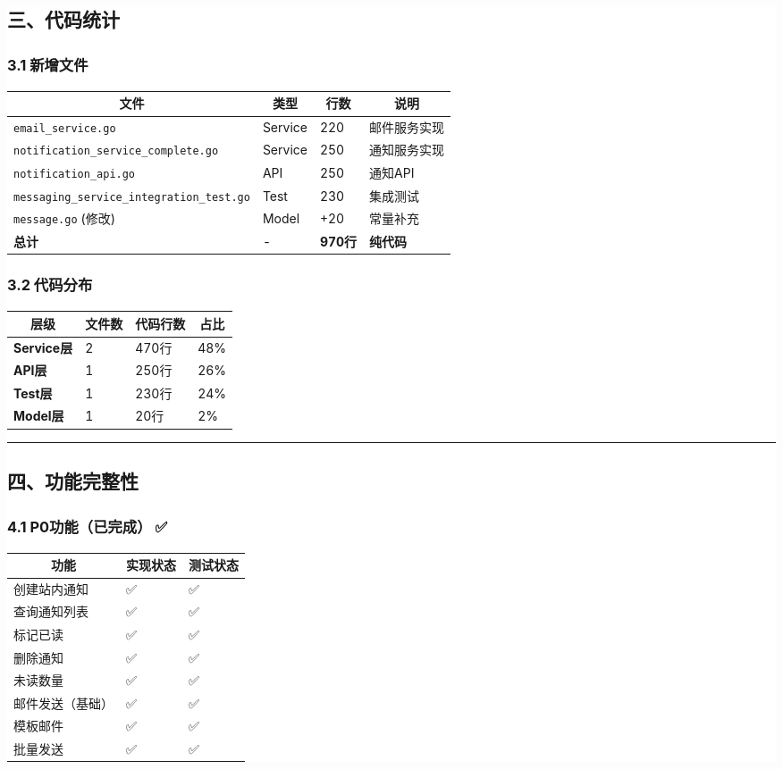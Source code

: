 
## 三、代码统计

### 3.1 新增文件

| 文件 | 类型 | 行数 | 说明 |
|------|------|------|------|
| `email_service.go` | Service | 220 | 邮件服务实现 |
| `notification_service_complete.go` | Service | 250 | 通知服务实现 |
| `notification_api.go` | API | 250 | 通知API |
| `messaging_service_integration_test.go` | Test | 230 | 集成测试 |
| `message.go` (修改) | Model | +20 | 常量补充 |
| **总计** | - | **970行** | **纯代码** |

### 3.2 代码分布

| 层级 | 文件数 | 代码行数 | 占比 |
|------|--------|---------|------|
| **Service层** | 2 | 470行 | 48% |
| **API层** | 1 | 250行 | 26% |
| **Test层** | 1 | 230行 | 24% |
| **Model层** | 1 | 20行 | 2% |

---

## 四、功能完整性

### 4.1 P0功能（已完成） ✅

| 功能 | 实现状态 | 测试状态 |
|------|---------|---------|
| 创建站内通知 | ✅ | ✅ |
| 查询通知列表 | ✅ | ✅ |
| 标记已读 | ✅ | ✅ |
| 删除通知 | ✅ | ✅ |
| 未读数量 | ✅ | ✅ |
| 邮件发送（基础） | ✅ | ✅ |
| 模板邮件 | ✅ | ✅ |
| 批量发送 | ✅ | ✅ |
